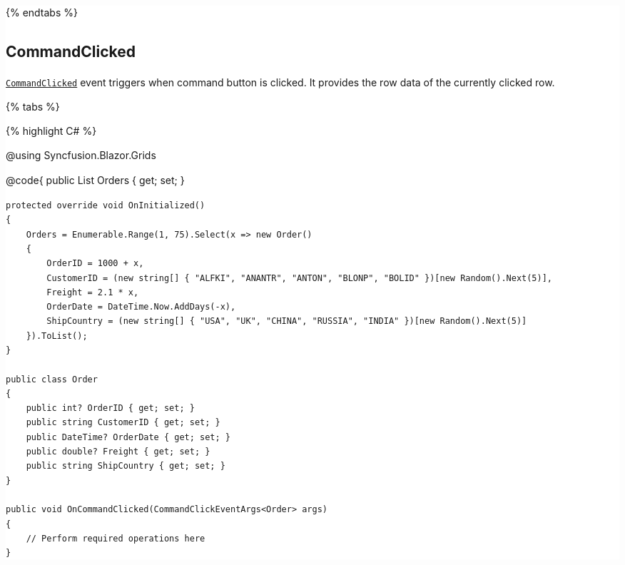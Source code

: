 {% endtabs %}

## CommandClicked

[`CommandClicked`](https://help.syncfusion.com/cr/blazor/Syncfusion.Blazor.Grids.SfGrid-1.html) event triggers when command button is clicked. It provides the row data of the currently clicked row.

{% tabs %}

{% highlight C# %}

@using Syncfusion.Blazor.Grids

<SfGrid DataSource="@Orders" AllowPaging="true" Height="315">
    <GridEvents CommandClicked="OnCommandClicked" TValue="Order"></GridEvents>
    <GridEditSettings AllowAdding="true" AllowEditing="true" AllowDeleting="true"></GridEditSettings>
    <GridColumns>
        <GridColumn Field=@nameof(Order.OrderID) HeaderText="Order ID" IsPrimaryKey="true" TextAlign="TextAlign.Right" Width="120"></GridColumn>
        <GridColumn Field=@nameof(Order.CustomerID) HeaderText="Customer Name" Width="120"></GridColumn>
        <GridColumn Field=@nameof(Order.OrderDate) HeaderText=" Order Date" EditType="EditType.DatePickerEdit" Format="d" TextAlign="TextAlign.Right" Width="130"></GridColumn>
        <GridColumn Field=@nameof(Order.Freight) HeaderText="Freight" Format="C2" TextAlign="TextAlign.Right" Width="120"></GridColumn>
        <GridColumn HeaderText="Manage Records" Width="150">
            <GridCommandColumns>
                <GridCommandColumn Type="CommandButtonType.Edit" ButtonOption="@(new CommandButtonOptions() { IconCss = "e-icons e-edit", CssClass = "e-flat" })"></GridCommandColumn>
                <GridCommandColumn Type="CommandButtonType.Delete" ButtonOption="@(new CommandButtonOptions() { IconCss = "e-icons e-delete", CssClass = "e-flat" })"></GridCommandColumn>
                <GridCommandColumn Type="CommandButtonType.Save" ButtonOption="@(new CommandButtonOptions() { IconCss = "e-icons e-update", CssClass = "e-flat" })"></GridCommandColumn>
                <GridCommandColumn Type="CommandButtonType.Cancel" ButtonOption="@(new CommandButtonOptions() { IconCss = "e-icons e-cancel-icon", CssClass = "e-flat" })"></GridCommandColumn>
            </GridCommandColumns>
         </GridColumn>
    </GridColumns>
</SfGrid>

@code{
    public List<Order> Orders { get; set; }

    protected override void OnInitialized()
    {
        Orders = Enumerable.Range(1, 75).Select(x => new Order()
        {
            OrderID = 1000 + x,
            CustomerID = (new string[] { "ALFKI", "ANANTR", "ANTON", "BLONP", "BOLID" })[new Random().Next(5)],
            Freight = 2.1 * x,
            OrderDate = DateTime.Now.AddDays(-x),
            ShipCountry = (new string[] { "USA", "UK", "CHINA", "RUSSIA", "INDIA" })[new Random().Next(5)]
        }).ToList();
    }

    public class Order
    {
        public int? OrderID { get; set; }
        public string CustomerID { get; set; }
        public DateTime? OrderDate { get; set; }
        public double? Freight { get; set; }
        public string ShipCountry { get; set; }
    }

    public void OnCommandClicked(CommandClickEventArgs<Order> args)
    {
        // Perform required operations here
    }